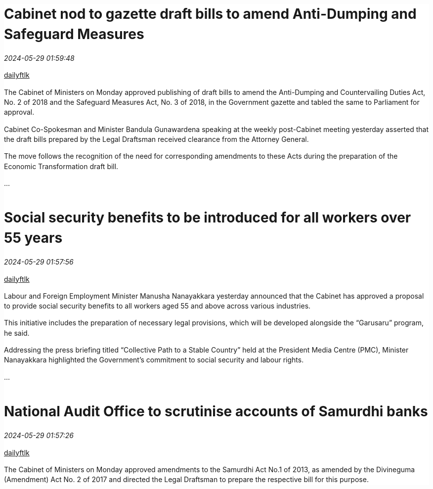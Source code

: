 
# Cabinet nod to gazette draft bills to amend Anti-Dumping and Safeguard Measures

*2024-05-29 01:59:48*

[dailyftlk](https://www.ft.lk/news/Cabinet-nod-to-gazette-draft-bills-to-amend-Anti-Dumping-and-Safeguard-Measures/56-762308)

The Cabinet of Ministers on Monday approved publishing of draft bills to amend the Anti-Dumping and Countervailing Duties Act, No. 2 of 2018 and the Safeguard Measures Act, No. 3 of 2018, in the Government gazette and tabled the same to Parliament for approval.

Cabinet Co-Spokesman and Minister Bandula Gunawardena speaking at the weekly post-Cabinet meeting yesterday asserted that the draft bills prepared by the Legal Draftsman received clearance from the Attorney General.

The move follows the recognition of the need for corresponding amendments to these Acts during the preparation of the Economic Transformation draft bill.

...



# Social security benefits to be introduced for all workers over 55 years

*2024-05-29 01:57:56*

[dailyftlk](https://www.ft.lk/news/Social-security-benefits-to-be-introduced-for-all-workers-over-55-years/56-762307)

Labour and Foreign Employment Minister Manusha Nanayakkara yesterday announced that the Cabinet has approved a proposal to provide social security benefits to all workers aged 55 and above across various industries.

This initiative includes the preparation of necessary legal provisions, which will be developed alongside the “Garusaru” program, he said.

Addressing the press briefing titled “Collective Path to a Stable Country” held at the President Media Centre (PMC), Minister Nanayakkara highlighted the Government’s commitment to social security and labour rights.

...



# National Audit Office to scrutinise accounts of Samurdhi banks

*2024-05-29 01:57:26*

[dailyftlk](https://www.ft.lk/news/National-Audit-Office-to-scrutinise-accounts-of-Samurdhi-banks/56-762306)

The Cabinet of Ministers on Monday approved amendments to the Samurdhi Act No.1 of 2013, as amended by the Divineguma (Amendment) Act No. 2 of 2017 and directed the Legal Draftsman to prepare the respective bill for this purpose.
